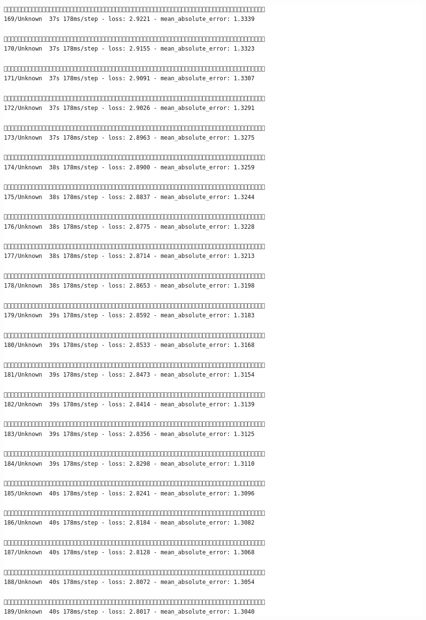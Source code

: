 ```

169/Unknown  37s 178ms/step - loss: 2.9221 - mean_absolute_error: 1.3339


170/Unknown  37s 178ms/step - loss: 2.9155 - mean_absolute_error: 1.3323


171/Unknown  37s 178ms/step - loss: 2.9091 - mean_absolute_error: 1.3307


172/Unknown  37s 178ms/step - loss: 2.9026 - mean_absolute_error: 1.3291


173/Unknown  37s 178ms/step - loss: 2.8963 - mean_absolute_error: 1.3275


174/Unknown  38s 178ms/step - loss: 2.8900 - mean_absolute_error: 1.3259


175/Unknown  38s 178ms/step - loss: 2.8837 - mean_absolute_error: 1.3244


176/Unknown  38s 178ms/step - loss: 2.8775 - mean_absolute_error: 1.3228


177/Unknown  38s 178ms/step - loss: 2.8714 - mean_absolute_error: 1.3213


178/Unknown  38s 178ms/step - loss: 2.8653 - mean_absolute_error: 1.3198


179/Unknown  39s 178ms/step - loss: 2.8592 - mean_absolute_error: 1.3183


180/Unknown  39s 178ms/step - loss: 2.8533 - mean_absolute_error: 1.3168


181/Unknown  39s 178ms/step - loss: 2.8473 - mean_absolute_error: 1.3154


182/Unknown  39s 178ms/step - loss: 2.8414 - mean_absolute_error: 1.3139


183/Unknown  39s 178ms/step - loss: 2.8356 - mean_absolute_error: 1.3125


184/Unknown  39s 178ms/step - loss: 2.8298 - mean_absolute_error: 1.3110


185/Unknown  40s 178ms/step - loss: 2.8241 - mean_absolute_error: 1.3096


186/Unknown  40s 178ms/step - loss: 2.8184 - mean_absolute_error: 1.3082


187/Unknown  40s 178ms/step - loss: 2.8128 - mean_absolute_error: 1.3068


188/Unknown  40s 178ms/step - loss: 2.8072 - mean_absolute_error: 1.3054


189/Unknown  40s 178ms/step - loss: 2.8017 - mean_absolute_error: 1.3040

```